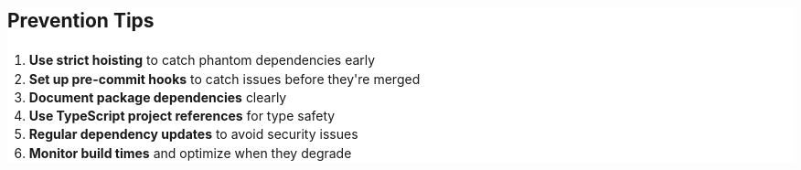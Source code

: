## Prevention Tips

1. **Use strict hoisting** to catch phantom dependencies early
2. **Set up pre-commit hooks** to catch issues before they're merged
3. **Document package dependencies** clearly
4. **Use TypeScript project references** for type safety
5. **Regular dependency updates** to avoid security issues
6. **Monitor build times** and optimize when they degrade